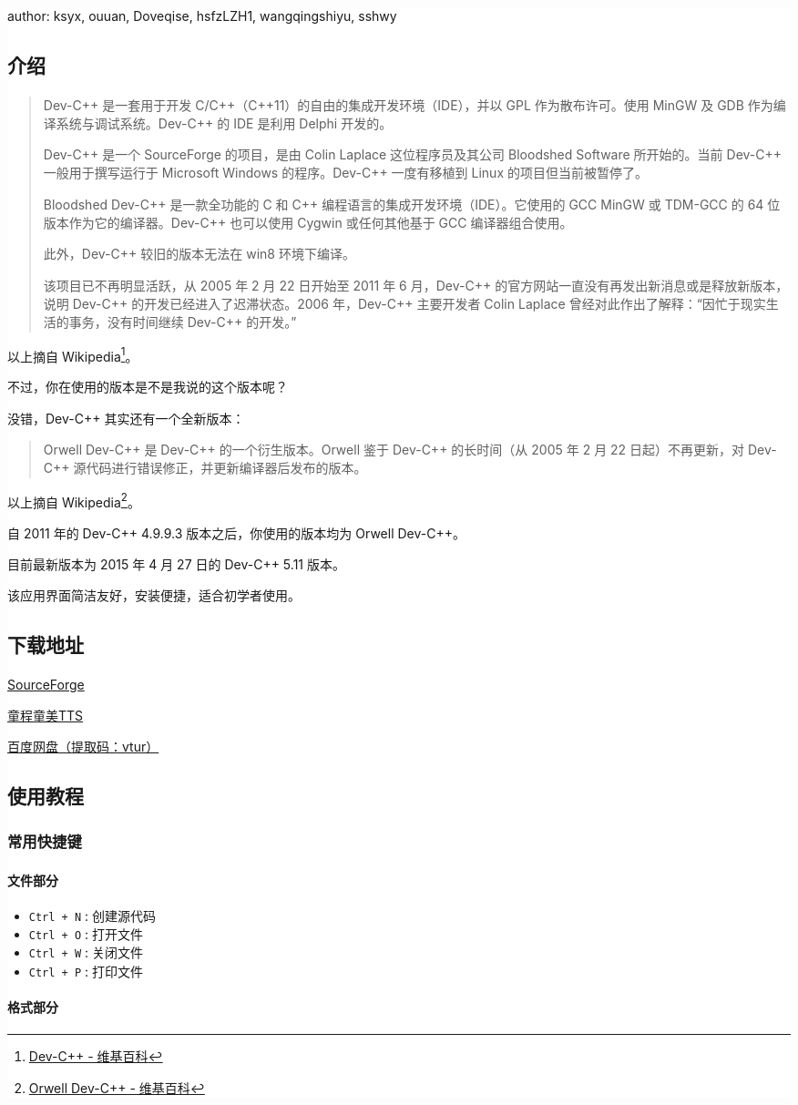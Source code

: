 author: ksyx, ouuan, Doveqise, hsfzLZH1, wangqingshiyu, sshwy

## 介绍

> Dev-C++ 是一套用于开发 C/C++（C++11）的自由的集成开发环境（IDE），并以 GPL 作为散布许可。使用 MinGW 及 GDB 作为编译系统与调试系统。Dev-C++ 的 IDE 是利用 Delphi 开发的。
>
> Dev-C++ 是一个 SourceForge 的项目，是由 Colin Laplace 这位程序员及其公司 Bloodshed Software 所开始的。当前 Dev-C++ 一般用于撰写运行于 Microsoft Windows 的程序。Dev-C++ 一度有移植到 Linux 的项目但当前被暂停了。
>
> Bloodshed Dev-C++ 是一款全功能的 C 和 C++ 编程语言的集成开发环境（IDE）。它使用的 GCC MinGW 或 TDM-GCC 的 64 位版本作为它的编译器。Dev-C++ 也可以使用 Cygwin 或任何其他基于 GCC 编译器组合使用。
>
> 此外，Dev-C++ 较旧的版本无法在 win8 环境下编译。
>
> 该项目已不再明显活跃，从 2005 年 2 月 22 日开始至 2011 年 6 月，Dev-C++ 的官方网站一直没有再发出新消息或是释放新版本，说明 Dev-C++ 的开发已经进入了迟滞状态。2006 年，Dev-C++ 主要开发者 Colin Laplace 曾经对此作出了解释：“因忙于现实生活的事务，没有时间继续 Dev-C++ 的开发。”

以上摘自 Wikipedia[^1]。

不过，你在使用的版本是不是我说的这个版本呢？

没错，Dev-C++ 其实还有一个全新版本：

> Orwell Dev-C++ 是 Dev-C++ 的一个衍生版本。Orwell 鉴于 Dev-C++ 的长时间（从 2005 年 2 月 22 日起）不再更新，对 Dev-C++ 源代码进行错误修正，并更新编译器后发布的版本。

以上摘自 Wikipedia[^2]。

自 2011 年的 Dev-C++ 4.9.9.3 版本之后，你使用的版本均为 Orwell Dev-C++。

目前最新版本为 2015 年 4 月 27 日的 Dev-C++ 5.11 版本。

该应用界面简洁友好，安装便捷，适合初学者使用。

## 下载地址

[SourceForge](https://sourceforge.net/projects/orwelldevcpp/files/latest/download)

[童程童美TTS](http://resources.tmooc.cn/tctm/TTS/download/NOIP%E5%BC%80%E5%8F%91%E5%B7%A5%E5%85%B7.rar)

[百度网盘（提取码：vtur）](https://pan.baidu.com/s/16kHQQF6GnrrPoj_xXEsVxQ)

## 使用教程

### 常用快捷键

#### 文件部分

-  `Ctrl + N` : 创建源代码
-  `Ctrl + O` : 打开文件
-  `Ctrl + W` : 关闭文件
-  `Ctrl + P` : 打印文件

#### 格式部分


[^1]:  [Dev-C++ - 维基百科](https://zh.wikipedia.org/wiki/Dev-C%2B%2B) 
[^2]:  [Orwell Dev-C++ - 维基百科](https://zh.wikipedia.org/wiki/Orwell_Dev-C%2B%2B) 